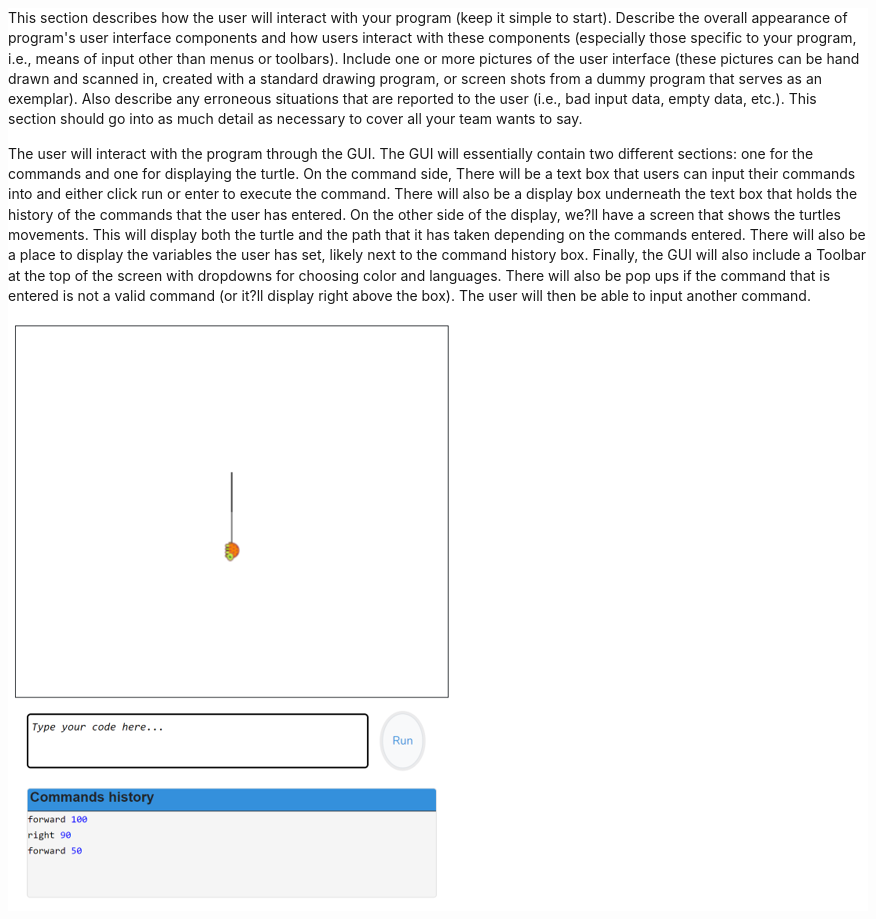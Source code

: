 This section describes how the user will interact with your program (keep it simple to start). Describe the overall appearance of program's user interface components and how users interact with these components (especially those specific to your program, i.e., means of input other than menus or toolbars). Include one or more pictures of the user interface (these pictures can be hand drawn and scanned in, created with a standard drawing program, or screen shots from a dummy program that serves as an exemplar). Also describe any erroneous situations that are reported to the user (i.e., bad input data, empty data, etc.). This section should go into as much detail as necessary to cover all your team wants to say.

The user will interact with the program through the GUI. The GUI will essentially contain two different sections: one for the commands and one for displaying the turtle. On the command side, There will be a text box that users can input their commands into and either click run or enter to execute the command. There will also be a display box underneath the text box that holds the history of the commands that the user has entered. On the other side of the display, we?ll have a screen that shows the turtles movements. This will display both the turtle and the path that it has taken depending on the commands entered. There will also be a place to display the variables the user has set, likely next to the command history box. Finally, the GUI will also include a Toolbar at the top of the screen with dropdowns for choosing color and languages. There will also be pop ups if the command that is entered is not a valid command (or it?ll display right above the box). The user will then be able to input another command. 

![](InterfaceDiagram.png "Diagram of interface")
